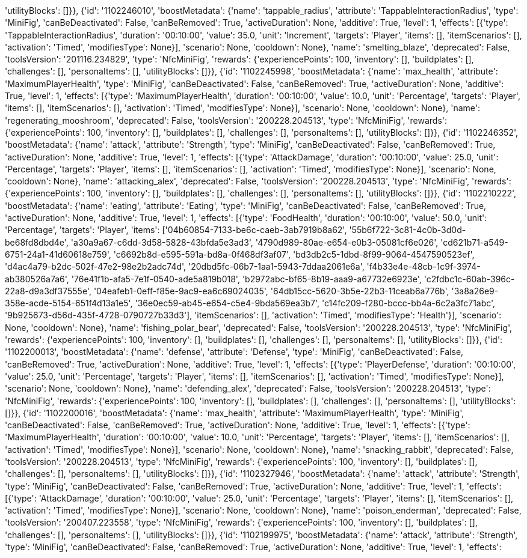 'utilityBlocks': []}}, {'id': '1102246010', 'boostMetadata': {'name': 'tappable_radius', 'attribute': 'TappableInteractionRadius', 'type': 'MiniFig', 'canBeDeactivated': False, 'canBeRemoved': True, 'activeDuration': None, 'additive': True, 'level': 1, 'effects': [{'type': 'TappableInteractionRadius', 'duration': '00:10:00', 'value': 35.0, 'unit': 'Increment', 'targets': 'Player', 'items': [], 'itemScenarios': [], 'activation': 'Timed', 'modifiesType': None}], 'scenario': None, 'cooldown': None}, 'name': 'smelting_blaze', 'deprecated': False, 'toolsVersion': '201116.234829', 'type': 'NfcMiniFig', 'rewards': {'experiencePoints': 100, 'inventory': [], 'buildplates': [], 'challenges': [], 'personaItems': [], 'utilityBlocks': []}}, {'id': '1102245998', 'boostMetadata': {'name': 'max_health', 'attribute': 'MaximumPlayerHealth', 'type': 'MiniFig', 'canBeDeactivated': False, 'canBeRemoved': True, 'activeDuration': None, 'additive': True, 'level': 1, 'effects': [{'type': 'MaximumPlayerHealth', 'duration': '00:10:00', 'value': 10.0, 'unit': 'Percentage', 'targets': 'Player', 'items': [], 'itemScenarios': [], 'activation': 'Timed', 'modifiesType': None}], 'scenario': None, 'cooldown': None}, 'name': 'regenerating_mooshroom', 'deprecated': False, 'toolsVersion': '200228.204513', 'type': 'NfcMiniFig', 'rewards': {'experiencePoints': 100, 'inventory': [], 'buildplates': [], 'challenges': [], 'personaItems': [], 'utilityBlocks': []}}, {'id': '1102246352', 'boostMetadata': {'name': 'attack', 'attribute': 'Strength', 'type': 'MiniFig', 'canBeDeactivated': False, 'canBeRemoved': True, 'activeDuration': None, 'additive': True, 'level': 1, 'effects': [{'type': 'AttackDamage', 'duration': '00:10:00', 'value': 25.0, 'unit': 'Percentage', 'targets': 'Player', 'items': [], 'itemScenarios': [], 'activation': 'Timed', 'modifiesType': None}], 'scenario': None, 'cooldown': None}, 'name': 'attacking_alex', 'deprecated': False, 'toolsVersion': '200228.204513', 'type': 'NfcMiniFig', 'rewards': {'experiencePoints': 100, 'inventory': [], 'buildplates': [], 'challenges': [], 'personaItems': [], 'utilityBlocks': []}}, {'id': '1102210222', 'boostMetadata': {'name': 'eating', 'attribute': 'Eating', 'type': 'MiniFig', 'canBeDeactivated': False, 'canBeRemoved': True, 'activeDuration': None, 'additive': True, 'level': 1, 'effects': [{'type': 'FoodHealth', 'duration': '00:10:00', 'value': 50.0, 'unit': 'Percentage', 'targets': 'Player', 'items': ['04b60854-7133-be6c-caeb-3ab7919b8a62', '55b6f722-3c81-4c0b-3d0d-be68fd8dbd4e', 'a30a9a67-c6dd-3d58-5828-43bfda5e3ad3', '4790d989-80ae-e654-e0b3-05081cf6e026', 'cd621b71-a549-6751-24a1-41d60618e759', 'c6692b8d-e595-591a-bd8a-0f468df3af07', 'bd3db2c5-1dbd-8f99-9064-4547590523ef', 'd4ac4a79-b2dc-502f-47e2-98e2b2adc74d', '20dbd5fc-06b7-1aa1-5943-7ddaa2061e6a', 'f4b33e4e-48cb-1c9f-3974-ab380526a7a6', '76e41f1b-afa5-7e1f-0540-ade5a819b018', 'b2972abc-bf65-8b19-aaa9-a67732e6923e', 'c2fdbc1c-60ab-396c-22a8-d9a3df37555e', '04eafeb1-0eff-f85e-9ac9-ea6c69024035', '64db15cc-5620-3b5e-22b3-11ceab6a776b', '3a8a26e9-358e-acde-5154-651f4d13a1e5', '36e0ec59-ab45-e654-c5e4-9bda569ea3b7', 'c14fc209-f280-bccc-bb4a-6c2a3fc71abc', '9b925673-d56d-435f-4728-0790727b33d3'], 'itemScenarios': [], 'activation': 'Timed', 'modifiesType': 'Health'}], 'scenario': None, 'cooldown': None}, 'name': 'fishing_polar_bear', 'deprecated': False, 'toolsVersion': '200228.204513', 'type': 'NfcMiniFig', 'rewards': {'experiencePoints': 100, 'inventory': [], 'buildplates': [], 'challenges': [], 'personaItems': [], 'utilityBlocks': []}}, {'id': '1102200013', 'boostMetadata': {'name': 'defense', 'attribute': 'Defense', 'type': 'MiniFig', 'canBeDeactivated': False, 'canBeRemoved': True, 'activeDuration': None, 'additive': True, 'level': 1, 'effects': [{'type': 'PlayerDefense', 'duration': '00:10:00', 'value': 25.0, 'unit': 'Percentage', 'targets': 'Player', 'items': [], 'itemScenarios': [], 'activation': 'Timed', 'modifiesType': None}], 'scenario': None, 'cooldown': None}, 'name': 'defending_alex', 'deprecated': False, 'toolsVersion': '200228.204513', 'type': 'NfcMiniFig', 'rewards': {'experiencePoints': 100, 'inventory': [], 'buildplates': [], 'challenges': [], 'personaItems': [], 'utilityBlocks': []}}, {'id': '1102200016', 'boostMetadata': {'name': 'max_health', 'attribute': 'MaximumPlayerHealth', 'type': 'MiniFig', 'canBeDeactivated': False, 'canBeRemoved': True, 'activeDuration': None, 'additive': True, 'level': 1, 'effects': [{'type': 'MaximumPlayerHealth', 'duration': '00:10:00', 'value': 10.0, 'unit': 'Percentage', 'targets': 'Player', 'items': [], 'itemScenarios': [], 'activation': 'Timed', 'modifiesType': None}], 'scenario': None, 'cooldown': None}, 'name': 'snacking_rabbit', 'deprecated': False, 'toolsVersion': '200228.204513', 'type': 'NfcMiniFig', 'rewards': {'experiencePoints': 100, 'inventory': [], 'buildplates': [], 'challenges': [], 'personaItems': [], 'utilityBlocks': []}}, {'id': '1102327946', 'boostMetadata': {'name': 'attack', 'attribute': 'Strength', 'type': 'MiniFig', 'canBeDeactivated': False, 'canBeRemoved': True, 'activeDuration': None, 'additive': True, 'level': 1, 'effects': [{'type': 'AttackDamage', 'duration': '00:10:00', 'value': 25.0, 'unit': 'Percentage', 'targets': 'Player', 'items': [], 'itemScenarios': [], 'activation': 'Timed', 'modifiesType': None}], 'scenario': None, 'cooldown': None}, 'name': 'poison_enderman', 'deprecated': False, 'toolsVersion': '200407.223558', 'type': 'NfcMiniFig', 'rewards': {'experiencePoints': 100, 'inventory': [], 'buildplates': [], 'challenges': [], 'personaItems': [], 'utilityBlocks': []}}, {'id': '1102199975', 'boostMetadata': {'name': 'attack', 'attribute': 'Strength', 'type': 'MiniFig', 'canBeDeactivated': False, 'canBeRemoved': True, 'activeDuration': None, 'additive': True, 'level': 1, 'effects':